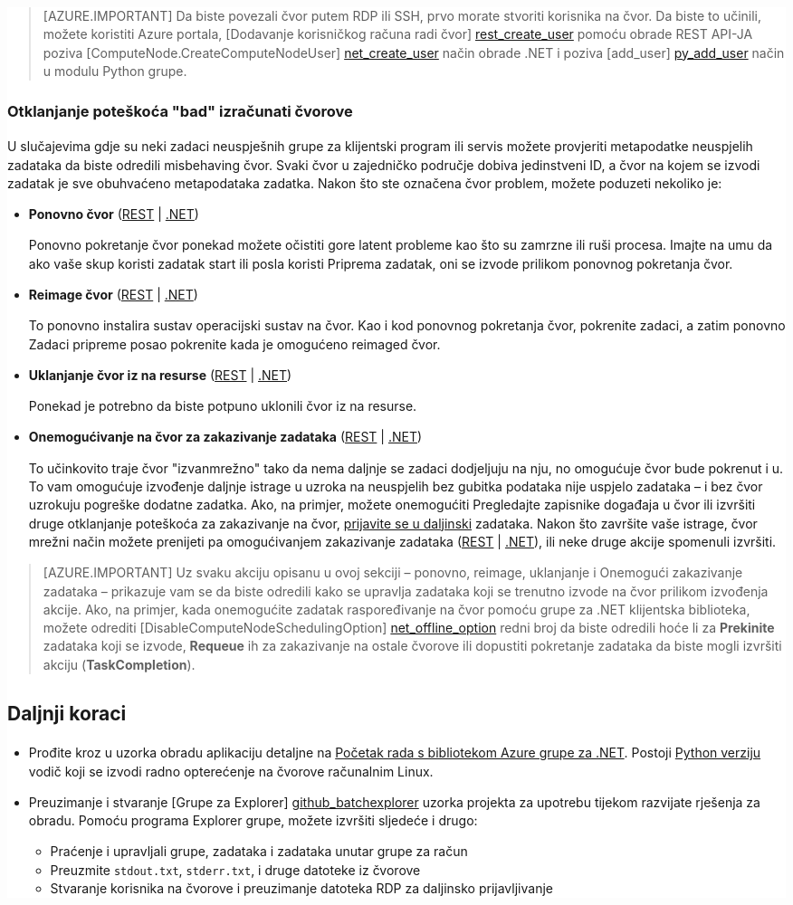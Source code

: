 >[AZURE.IMPORTANT] Da biste povezali čvor putem RDP ili SSH, prvo morate stvoriti korisnika na čvor. Da biste to učinili, možete koristiti Azure portala, [Dodavanje korisničkog računa radi čvor] [ rest_create_user] pomoću obrade REST API-JA poziva [ComputeNode.CreateComputeNodeUser] [ net_create_user] način obrade .NET i poziva [add_user] [ py_add_user] način u modulu Python grupe.

### <a name="troubleshooting-bad-compute-nodes"></a>Otklanjanje poteškoća "bad" izračunati čvorove

U slučajevima gdje su neki zadaci neuspješnih grupe za klijentski program ili servis možete provjeriti metapodatke neuspjelih zadataka da biste odredili misbehaving čvor. Svaki čvor u zajedničko područje dobiva jedinstveni ID, a čvor na kojem se izvodi zadatak je sve obuhvaćeno metapodataka zadatka. Nakon što ste označena čvor problem, možete poduzeti nekoliko je:

- **Ponovno čvor** ([REST][rest_reboot] | [.NET][net_reboot])

    Ponovno pokretanje čvor ponekad možete očistiti gore latent probleme kao što su zamrzne ili ruši procesa. Imajte na umu da ako vaše skup koristi zadatak start ili posla koristi Priprema zadatak, oni se izvode prilikom ponovnog pokretanja čvor.

- **Reimage čvor** ([REST][rest_reimage] | [.NET][net_reimage])

    To ponovno instalira sustav operacijski sustav na čvor. Kao i kod ponovnog pokretanja čvor, pokrenite zadaci, a zatim ponovno Zadaci pripreme posao pokrenite kada je omogućeno reimaged čvor.

- **Uklanjanje čvor iz na resurse** ([REST][rest_remove] | [.NET][net_remove])

    Ponekad je potrebno da biste potpuno uklonili čvor iz na resurse.

- **Onemogućivanje na čvor za zakazivanje zadataka** ([REST][rest_offline] | [.NET][net_offline])

    To učinkovito traje čvor "izvanmrežno" tako da nema daljnje se zadaci dodjeljuju na nju, no omogućuje čvor bude pokrenut i u. To vam omogućuje izvođenje daljnje istrage u uzroka na neuspjelih bez gubitka podataka nije uspjelo zadataka – i bez čvor uzrokuju pogreške dodatne zadatka. Ako, na primjer, možete onemogućiti Pregledajte zapisnike događaja u čvor ili izvršiti druge otklanjanje poteškoća za zakazivanje na čvor, [prijavite se u daljinski](#connecting-to-compute-nodes) zadataka. Nakon što završite vaše istrage, čvor mrežni način možete prenijeti pa omogućivanjem zakazivanje zadataka ([REST][rest_online] | [.NET][net_online]), ili neke druge akcije spomenuli izvršiti.

> [AZURE.IMPORTANT] Uz svaku akciju opisanu u ovoj sekciji – ponovno, reimage, uklanjanje i Onemogući zakazivanje zadataka – prikazuje vam se da biste odredili kako se upravlja zadataka koji se trenutno izvode na čvor prilikom izvođenja akcije. Ako, na primjer, kada onemogućite zadatak raspoređivanje na čvor pomoću grupe za .NET klijentska biblioteka, možete odrediti [DisableComputeNodeSchedulingOption] [ net_offline_option] redni broj da biste odredili hoće li za **Prekinite** zadataka koji se izvode, **Requeue** ih za zakazivanje na ostale čvorove ili dopustiti pokretanje zadataka da biste mogli izvršiti akciju (**TaskCompletion**).

## <a name="next-steps"></a>Daljnji koraci

- Prođite kroz u uzorka obradu aplikaciju detaljne na [Početak rada s bibliotekom Azure grupe za .NET](batch-dotnet-get-started.md). Postoji [Python verziju](batch-python-tutorial.md) vodič koji se izvodi radno opterećenje na čvorove računalnim Linux.

- Preuzimanje i stvaranje [Grupe za Explorer] [ github_batchexplorer] uzorka projekta za upotrebu tijekom razvijate rješenja za obradu. Pomoću programa Explorer grupe, možete izvršiti sljedeće i drugo:
  - Praćenje i upravljali grupe, zadataka i zadataka unutar grupe za račun
  - Preuzmite `stdout.txt`, `stderr.txt`, i druge datoteke iz čvorove
  - Stvaranje korisnika na čvorove i preuzimanje datoteka RDP za daljinsko prijavljivanje


[1]: ./media/batch-api-basics/node-folder-structure.png
[azure_storage]: https://azure.microsoft.com/services/storage/
[batch_forum]: https://social.msdn.microsoft.com/Forums/en-US/home?forum=azurebatch
[cloud_service_sizes]: ../cloud-services/cloud-services-sizes-specs.md
[msmpi]: https://msdn.microsoft.com/library/bb524831.aspx
[github_samples]: https://github.com/Azure/azure-batch-samples
[github_sample_taskdeps]:  https://github.com/Azure/azure-batch-samples/tree/master/CSharp/ArticleProjects/TaskDependencies
[github_batchexplorer]: https://github.com/Azure/azure-batch-samples/tree/master/CSharp/BatchExplorer
[batch_net_api]: https://msdn.microsoft.com/library/azure/mt348682.aspx
[msdn_env_vars]: https://msdn.microsoft.com/library/azure/mt743623.aspx
[net_cloudjob_jobmanagertask]: https://msdn.microsoft.com/library/azure/microsoft.azure.batch.cloudjob.jobmanagertask.aspx
[net_cloudjob_priority]: https://msdn.microsoft.com/library/azure/microsoft.azure.batch.cloudjob.priority.aspx
[net_cloudpool_starttask]: https://msdn.microsoft.com/library/azure/microsoft.azure.batch.cloudpool.starttask.aspx
[net_cloudtask_env]: https://msdn.microsoft.com/library/azure/microsoft.azure.batch.cloudtask.environmentsettings.aspx
[net_create_cert]: https://msdn.microsoft.com/library/azure/microsoft.azure.batch.certificateoperations.createcertificate.aspx
[net_create_user]: https://msdn.microsoft.com/library/azure/microsoft.azure.batch.computenode.createcomputenodeuser.aspx
[net_getfile_node]: https://msdn.microsoft.com/library/azure/microsoft.azure.batch.computenode.getnodefile.aspx
[net_getfile_task]: https://msdn.microsoft.com/library/azure/microsoft.azure.batch.cloudtask.getnodefile.aspx
[net_job_env]: https://msdn.microsoft.com/library/azure/microsoft.azure.batch.cloudjob.commonenvironmentsettings.aspx
[net_multiinstancesettings]: https://msdn.microsoft.com/library/azure/microsoft.azure.batch.multiinstancesettings.aspx
[net_onalltaskscomplete]: https://msdn.microsoft.com/library/azure/microsoft.azure.batch.cloudjob.onalltaskscomplete.aspx
[net_rdp]: https://msdn.microsoft.com/library/azure/microsoft.azure.batch.computenode.getrdpfile.aspx
[net_reboot]: https://msdn.microsoft.com/library/azure/mt631495.aspx
[net_reimage]: https://msdn.microsoft.com/library/azure/mt631496.aspx
[net_remove]: https://msdn.microsoft.com/library/azure/microsoft.azure.batch.pooloperations.removefrompoolasync.aspx
[net_offline]: https://msdn.microsoft.com/library/azure/microsoft.azure.batch.computenode.disableschedulingasync.aspx
[net_online]: https://msdn.microsoft.com/library/azure/microsoft.azure.batch.computenode.enableschedulingasync.aspx
[net_offline_option]: https://msdn.microsoft.com/library/azure/microsoft.azure.batch.common.disablecomputenodeschedulingoption.aspx
[net_rdpfile]: https://msdn.microsoft.com/library/azure/Mt272127.aspx
[vnet]: https://msdn.microsoft.com/library/azure/dn820174.aspx#bk_netconf
[py_add_user]: http://azure-sdk-for-python.readthedocs.io/en/latest/ref/azure.batch.operations.html#azure.batch.operations.ComputeNodeOperations.add_user
[batch_rest_api]: https://msdn.microsoft.com/library/azure/Dn820158.aspx
[rest_add_job]: https://msdn.microsoft.com/library/azure/mt282178.aspx
[rest_add_pool]: https://msdn.microsoft.com/library/azure/dn820174.aspx
[rest_add_cert]: https://msdn.microsoft.com/library/azure/dn820169.aspx
[rest_add_task]: https://msdn.microsoft.com/library/azure/dn820105.aspx
[rest_create_user]: https://msdn.microsoft.com/library/azure/dn820137.aspx
[rest_get_task_info]: https://msdn.microsoft.com/library/azure/dn820133.aspx
[rest_job_schedules]: https://msdn.microsoft.com/library/azure/mt282179.aspx
[rest_multiinstance]: https://msdn.microsoft.com/library/azure/mt637905.aspx
[rest_multiinstancesettings]: https://msdn.microsoft.com/library/azure/dn820105.aspx#multiInstanceSettings
[rest_update_job]: https://msdn.microsoft.com/library/azure/dn820162.aspx
[rest_rdp]: https://msdn.microsoft.com/library/azure/dn820120.aspx
[rest_reboot]: https://msdn.microsoft.com/library/azure/dn820171.aspx
[rest_reimage]: https://msdn.microsoft.com/library/azure/dn820157.aspx
[rest_remove]: https://msdn.microsoft.com/library/azure/dn820194.aspx
[rest_offline]: https://msdn.microsoft.com/library/azure/mt637904.aspx
[rest_online]: https://msdn.microsoft.com/library/azure/mt637907.aspx
[vm_marketplace]: https://azure.microsoft.com/marketplace/virtual-machines/